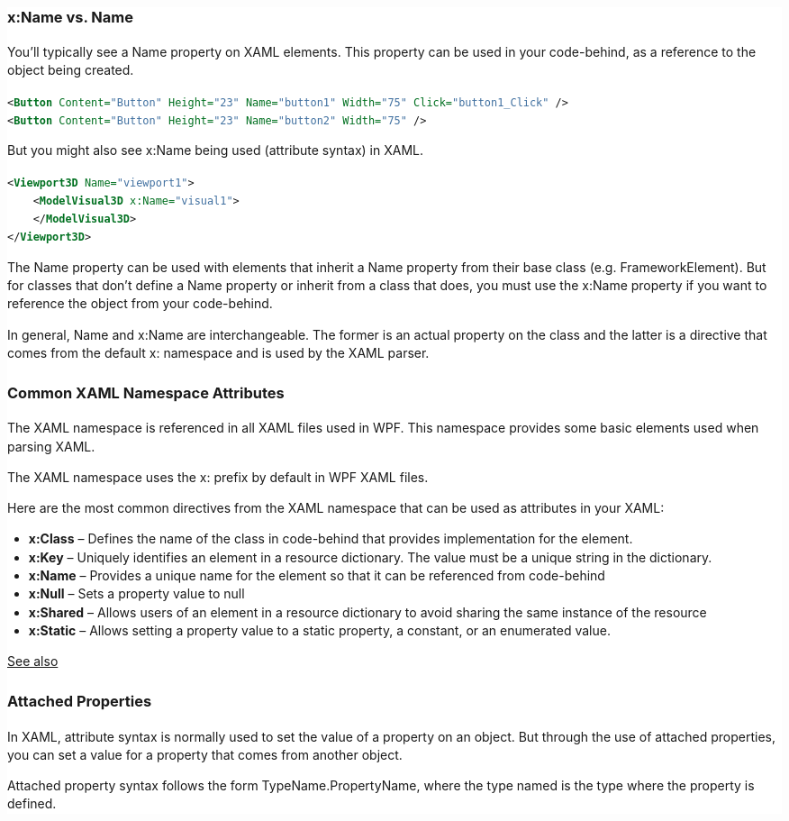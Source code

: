 ### x:Name vs. Name

You’ll typically see a Name property on XAML elements.  This property can be used in your code-behind, as a reference to the object being created.

```xml
<Button Content="Button" Height="23" Name="button1" Width="75" Click="button1_Click" />
<Button Content="Button" Height="23" Name="button2" Width="75" />
```

But you might also see x:Name being used (attribute syntax) in XAML.

```xml
<Viewport3D Name="viewport1">
    <ModelVisual3D x:Name="visual1">
    </ModelVisual3D>
</Viewport3D>
```

The Name property can be used with elements that inherit a Name property from their base class (e.g. FrameworkElement).  But for classes that don’t define a Name property or inherit from a class that does, you must use the x:Name property if you want to reference the object from your code-behind.

In general, Name and x:Name are interchangeable.  The former is an actual property on the class and the latter is a directive that comes from the default x: namespace and is used by the XAML parser.


### Common XAML Namespace Attributes

The XAML namespace is referenced in all XAML files used in WPF.  This namespace provides some basic elements used when parsing XAML.

The XAML namespace uses the x: prefix by default in WPF XAML files.

Here are the most common directives from the XAML namespace that can be used as attributes in your XAML:

* **x:Class** – Defines the name of the class in code-behind that provides implementation for the element.
* **x:Key** – Uniquely identifies an element in a resource dictionary.  The value must be a unique string in the dictionary.
* **x:Name** – Provides a unique name for the element so that it can be referenced from code-behind
* **x:Null** – Sets a property value to null
* **x:Shared** – Allows users of an element in a resource dictionary to avoid sharing the same instance of the resource
* **x:Static** – Allows setting a property value to a static property, a constant, or an enumerated value.

[See also](http://msdn.microsoft.com/en-us/library/ms753327.aspx)

### Attached Properties

In XAML, attribute syntax is normally used to set the value of a property on an object.  But through the use of attached properties, you can set a value for a property that comes from another object.

Attached property syntax follows the form TypeName.PropertyName, where the type named is the type where the property is defined.
